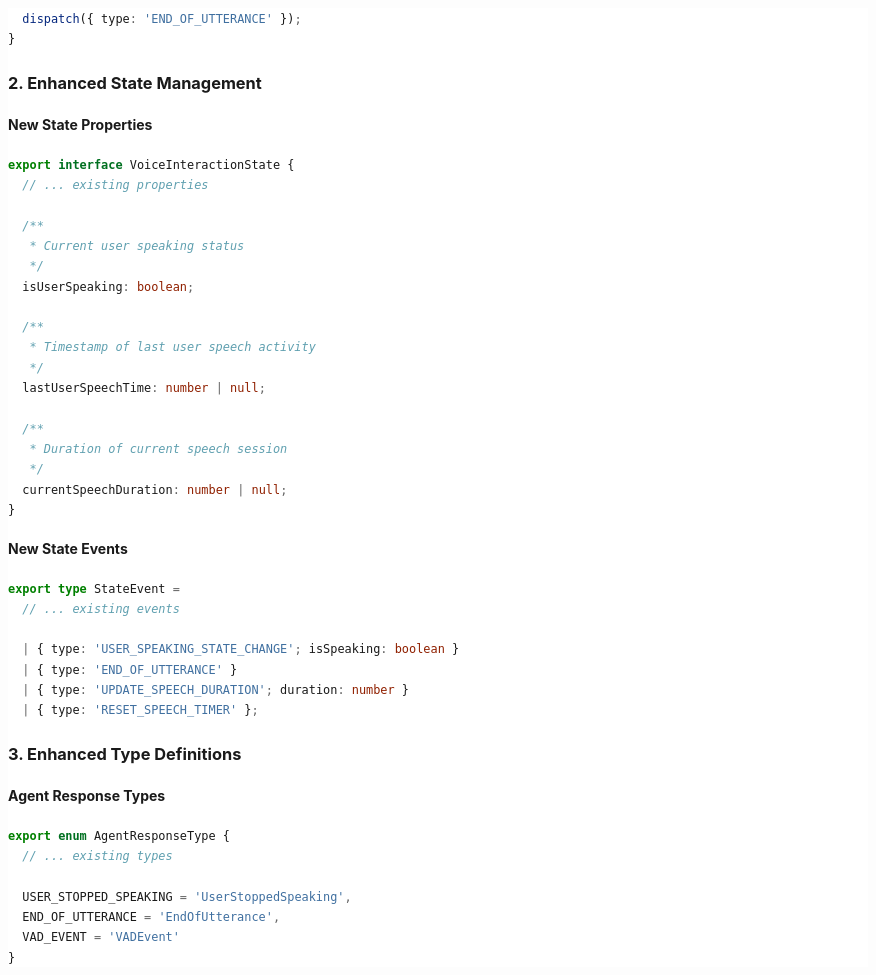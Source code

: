 ```typescript
  dispatch({ type: 'END_OF_UTTERANCE' });
}
```

### 2. Enhanced State Management

#### New State Properties
```typescript
export interface VoiceInteractionState {
  // ... existing properties
  
  /**
   * Current user speaking status
   */
  isUserSpeaking: boolean;
  
  /**
   * Timestamp of last user speech activity
   */
  lastUserSpeechTime: number | null;
  
  /**
   * Duration of current speech session
   */
  currentSpeechDuration: number | null;
}
```

#### New State Events
```typescript
export type StateEvent =
  // ... existing events
  
  | { type: 'USER_SPEAKING_STATE_CHANGE'; isSpeaking: boolean }
  | { type: 'END_OF_UTTERANCE' }
  | { type: 'UPDATE_SPEECH_DURATION'; duration: number }
  | { type: 'RESET_SPEECH_TIMER' };
```

### 3. Enhanced Type Definitions

#### Agent Response Types
```typescript
export enum AgentResponseType {
  // ... existing types
  
  USER_STOPPED_SPEAKING = 'UserStoppedSpeaking',
  END_OF_UTTERANCE = 'EndOfUtterance',
  VAD_EVENT = 'VADEvent'
}
```
